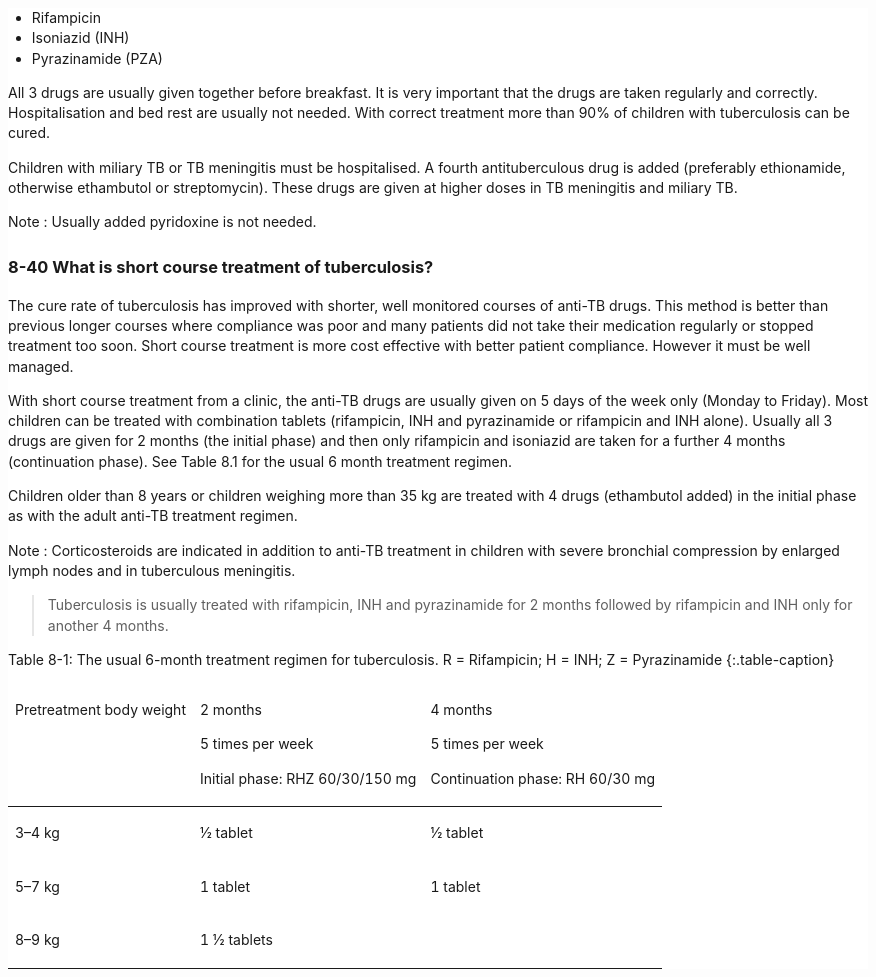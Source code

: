 *	Rifampicin
*	Isoniazid (INH)
*	Pyrazinamide (PZA)

All 3 drugs are usually given together before breakfast. It is very important that the drugs are taken regularly and correctly. Hospitalisation and bed rest are usually not needed. With correct treatment more than 90% of children with tuberculosis can be cured.

Children with miliary TB or TB meningitis must be hospitalised. A fourth antituberculous drug is added (preferably ethionamide, otherwise ethambutol or streptomycin). These drugs are given at higher doses in TB meningitis and miliary TB.

Note
:	Usually added pyridoxine is not needed.

### 8-40 What is short course treatment of tuberculosis?

The cure rate of tuberculosis has improved with shorter, well monitored courses of anti-TB drugs. This method is better than previous longer courses where compliance was poor and many patients did not take their medication regularly or stopped treatment too soon. Short course treatment is more cost effective with better patient compliance. However it must be well managed.

With short course treatment from a clinic, the anti-TB drugs are usually given on 5 days of the week only (Monday to Friday). Most children can be treated with combination tablets (rifampicin, INH and pyrazinamide or rifampicin and INH alone). Usually all 3 drugs are given for 2 months (the initial phase) and then only rifampicin and isoniazid are taken for a further 4 months (continuation phase). See Table 8.1 for the usual 6 month treatment regimen.

Children older than 8 years or children weighing more than 35 kg are treated with 4 drugs (ethambutol added) in the initial phase as with the adult anti-TB treatment regimen.

Note
:	Corticosteroids are indicated in addition to anti-TB treatment in children with severe bronchial compression by enlarged lymph nodes and in tuberculous meningitis.

> Tuberculosis is usually treated with rifampicin, INH and pyrazinamide for 2 months followed by rifampicin and INH only for another 4 months.

Table 8-1: The usual 6-month treatment regimen for tuberculosis. R = Rifampicin; H = INH; Z = Pyrazinamide
{:.table-caption}

<table>
<thead>
  <tr>
    <td><p>Pretreatment body weight</p></td>
    <td><p>2 months</p>
      <p>5 times per week</p>
      <p>Initial phase: RHZ 60/30/150 mg</p></td>
    <td><p>4 months</p>
      <p>5 times per week</p>
      <p>Continuation phase: RH 60/30 mg</p></td>
  </tr>
</thead>
<tbody>
  <tr>
    <td><p>3–4 kg</p></td>
    <td><p>½ tablet</p></td>
    <td><p>½ tablet</p></td>
  </tr>
  <tr>
    <td><p>5–7 kg</p></td>
    <td><p>1 tablet</p></td>
    <td><p>1 tablet</p></td>
  </tr>
  <tr>
    <td><p>8–9 kg</p></td>
    <td><p>1 ½ tablets</p></td>